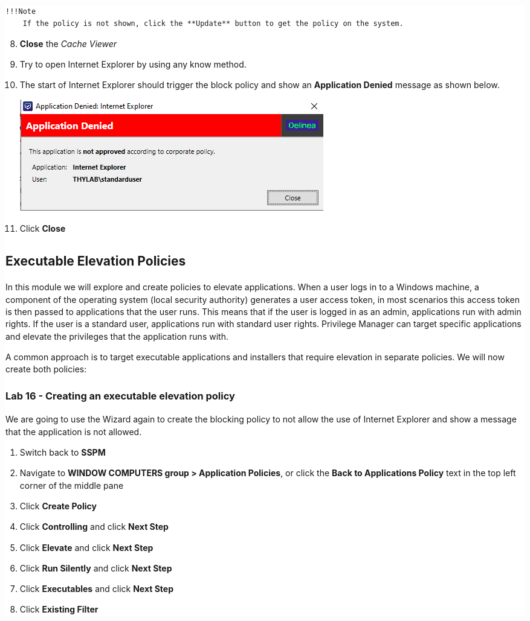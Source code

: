    !!!Note
        If the policy is not shown, click the **Update** button to get the policy on the system.

08. **Close** the *Cache Viewer*

09. Try to open Internet Explorer by using any know method.

10. The start of Internet Explorer should trigger the block policy and show an **Application Denied** message as shown below.

    ![](images/pm-0005.png)

11. Click **Close**

## Executable Elevation Policies

In this module we will explore and create policies to elevate applications. When a user logs in to a Windows machine, a component of the operating system (local security authority) generates a user access token, in most scenarios this access token is then passed to applications that the user runs. This means that if the user is logged in as an admin, applications run with admin rights. If the user is a standard user, applications run with standard user rights. Privilege Manager can target specific applications and elevate the privileges that the application runs with.

A common approach is to target executable applications and installers that require elevation in separate policies. We will now create both policies:

### Lab 16 - Creating an executable elevation policy

We are going to use the Wizard again to create the blocking policy to not allow the use of Internet Explorer and show a message that the application is not allowed.

01. Switch back to **SSPM**

02. Navigate to **WINDOW COMPUTERS group > Application Policies**, or click the **Back to Applications Policy** text in the top left corner of the middle pane

03. Click **Create Policy**

04. Click **Controlling** and click **Next Step**

05. Click **Elevate** and click **Next Step**

06. Click **Run Silently** and click **Next Step**

07. Click **Executables** and click **Next Step**

08. Click **Existing Filter**
